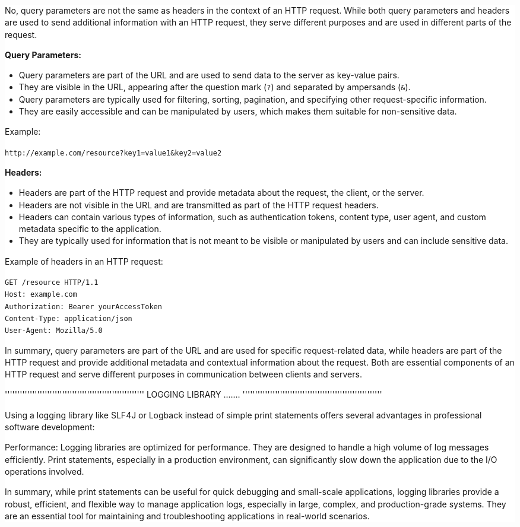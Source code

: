 No, query parameters are not the same as headers in the context of an HTTP request. While both query parameters and headers are used to send additional information with an HTTP request, they serve different purposes and are used in different parts of the request.

**Query Parameters:**

- Query parameters are part of the URL and are used to send data to the server as key-value pairs.
- They are visible in the URL, appearing after the question mark (`?`) and separated by ampersands (`&`).
- Query parameters are typically used for filtering, sorting, pagination, and specifying other request-specific information.
- They are easily accessible and can be manipulated by users, which makes them suitable for non-sensitive data.

Example:

```
http://example.com/resource?key1=value1&key2=value2
```

**Headers:**

- Headers are part of the HTTP request and provide metadata about the request, the client, or the server.
- Headers are not visible in the URL and are transmitted as part of the HTTP request headers.
- Headers can contain various types of information, such as authentication tokens, content type, user agent, and custom metadata specific to the application.
- They are typically used for information that is not meant to be visible or manipulated by users and can include sensitive data.

Example of headers in an HTTP request:

```
GET /resource HTTP/1.1
Host: example.com
Authorization: Bearer yourAccessToken
Content-Type: application/json
User-Agent: Mozilla/5.0
```

In summary, query parameters are part of the URL and are used for specific request-related data, while headers are part of the HTTP request and provide additional metadata and contextual information about the request. Both are essential components of an HTTP request and serve different purposes in communication between clients and servers.

''''''''''''''''''''''''''''''''''''''''''''''''''''''''
LOGGING LIBRARY .......
''''''''''''''''''''''''''''''''''''''''''''''''''''''''

Using a logging library like SLF4J or Logback instead of simple print statements offers several advantages in professional software development:

Performance: Logging libraries are optimized for performance. They are designed to handle a high volume of log messages efficiently. Print statements, especially in a production environment, can significantly slow down the application due to the I/O operations involved.

In summary, while print statements can be useful for quick debugging and small-scale applications, logging libraries provide a robust, efficient, and flexible way to manage application logs, especially in large, complex, and production-grade systems. They are an essential tool for maintaining and troubleshooting applications in real-world scenarios.
